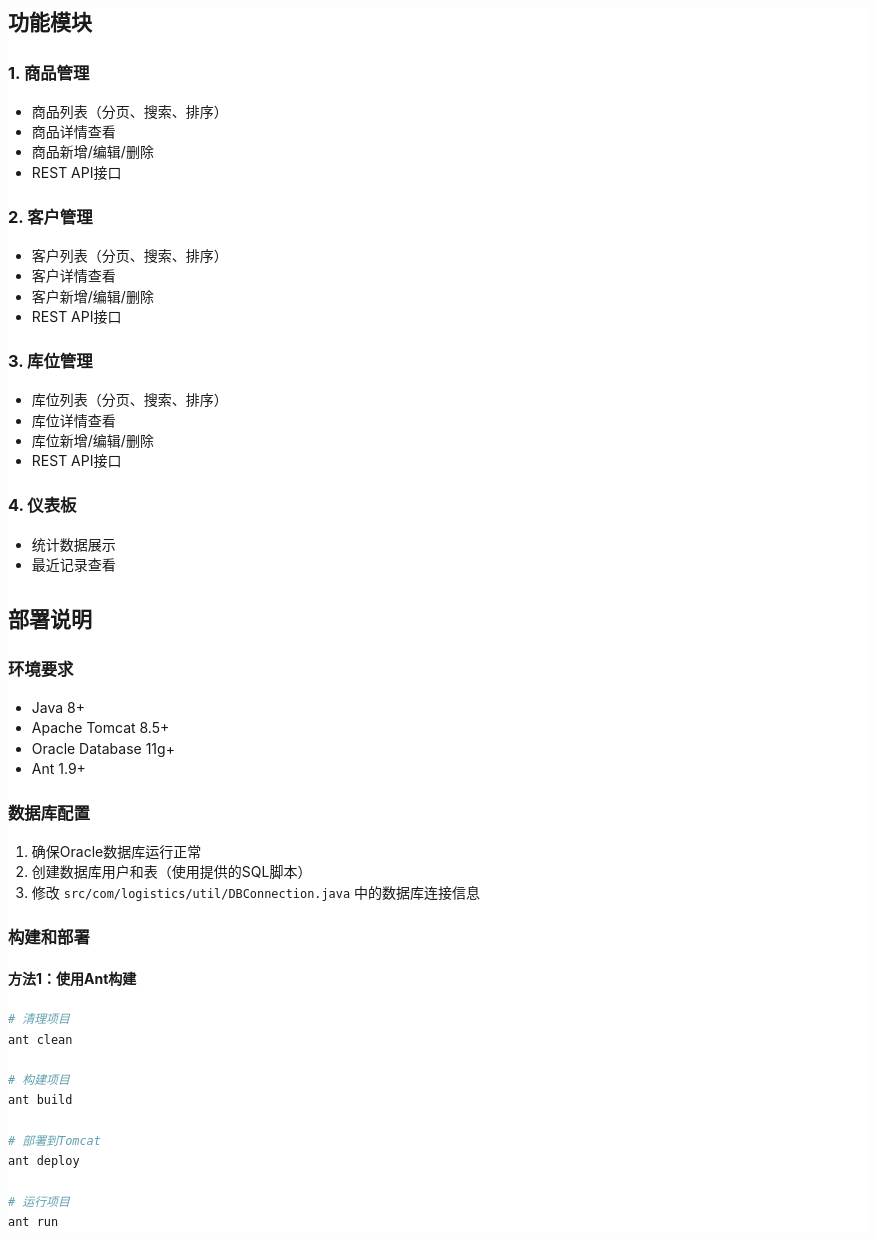 ## 功能模块

### 1. 商品管理
- 商品列表（分页、搜索、排序）
- 商品详情查看
- 商品新增/编辑/删除
- REST API接口

### 2. 客户管理
- 客户列表（分页、搜索、排序）
- 客户详情查看
- 客户新增/编辑/删除
- REST API接口

### 3. 库位管理
- 库位列表（分页、搜索、排序）
- 库位详情查看
- 库位新增/编辑/删除
- REST API接口

### 4. 仪表板
- 统计数据展示
- 最近记录查看

## 部署说明

### 环境要求
- Java 8+
- Apache Tomcat 8.5+
- Oracle Database 11g+
- Ant 1.9+

### 数据库配置
1. 确保Oracle数据库运行正常
2. 创建数据库用户和表（使用提供的SQL脚本）
3. 修改 `src/com/logistics/util/DBConnection.java` 中的数据库连接信息

### 构建和部署

#### 方法1：使用Ant构建
```bash
# 清理项目
ant clean

# 构建项目
ant build

# 部署到Tomcat
ant deploy

# 运行项目
ant run
```
